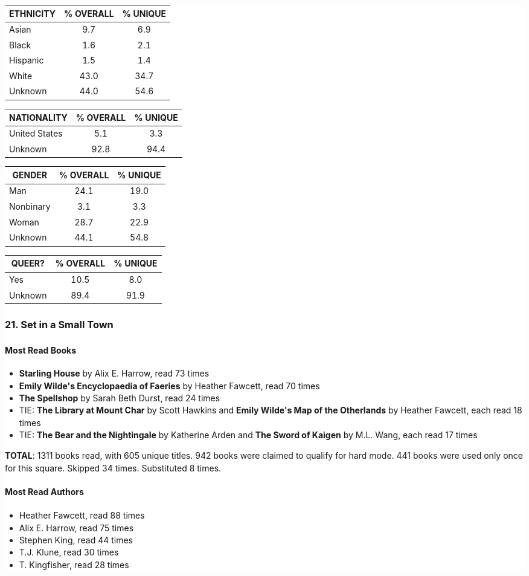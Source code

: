 |ETHNICITY|% OVERALL|% UNIQUE|
|---------|:---------:|:---------:|
|Asian|9.7|6.9|
|Black|1.6|2.1|
|Hispanic|1.5|1.4|
|White|43.0|34.7|
|Unknown|44.0|54.6|

|NATIONALITY|% OVERALL|% UNIQUE|
|---------|:---------:|:---------:|
|United States|5.1|3.3|
|Unknown|92.8|94.4|

|GENDER|% OVERALL|% UNIQUE|
|---------|:---------:|:---------:|
|Man|24.1|19.0|
|Nonbinary|3.1|3.3|
|Woman|28.7|22.9|
|Unknown|44.1|54.8|

|QUEER?|% OVERALL|% UNIQUE|
|---------|:---------:|:---------:|
|Yes|10.5|8.0|
|Unknown|89.4|91.9|

### 21. Set in a Small Town

#### Most Read Books

- **Starling House** by Alix E. Harrow, read 73 times
- **Emily Wilde's Encyclopaedia of Faeries** by Heather Fawcett, read 70 times
- **The Spellshop** by Sarah Beth Durst, read 24 times
- TIE: **The Library at Mount Char** by Scott Hawkins and **Emily Wilde's Map of the Otherlands** by Heather Fawcett, each read 18 times
- TIE: **The Bear and the Nightingale** by Katherine Arden and **The Sword of Kaigen** by M.L. Wang, each read 17 times

**TOTAL**: 1311 books read, with 605 unique titles.
942 books were claimed to qualify for hard mode.
441 books were used only once for this square.
Skipped 34 times. Substituted 8 times.

#### Most Read Authors

- Heather Fawcett, read 88 times
- Alix E. Harrow, read 75 times
- Stephen King, read 44 times
- T.J. Klune, read 30 times
- T. Kingfisher, read 28 times
